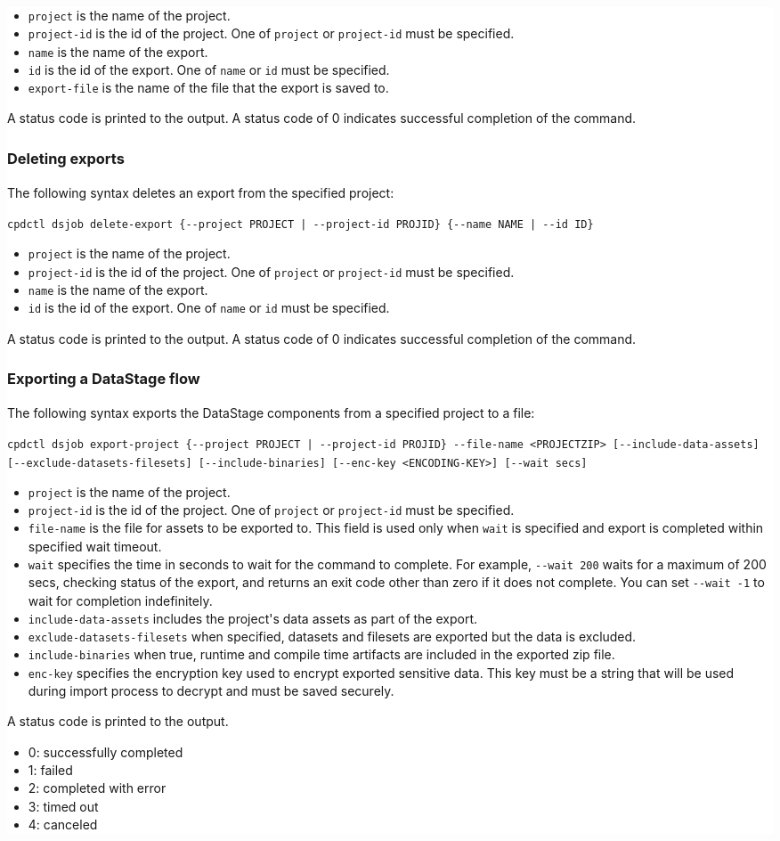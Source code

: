- `project` is the name of the project.
- `project-id` is the id of the project. One of `project` or `project-id` must be specified.
- `name` is the name of the export.
- `id` is the id of the export. One of `name` or `id` must be specified.
- `export-file` is the name of the file that the export is saved to.

A status code is printed to the output. A status code of 0 indicates successful completion of the command.

### Deleting exports

The following syntax deletes an export from the specified project:

```
cpdctl dsjob delete-export {--project PROJECT | --project-id PROJID} {--name NAME | --id ID}
```

- `project` is the name of the project.
- `project-id` is the id of the project. One of `project` or `project-id` must be specified.
- `name` is the name of the export.
- `id` is the id of the export. One of `name` or `id` must be specified.

A status code is printed to the output. A status code of 0 indicates successful completion of
the command.

### Exporting a DataStage flow

The following syntax exports the DataStage components from a specified project to a file:

```
cpdctl dsjob export-project {--project PROJECT | --project-id PROJID} --file-name <PROJECTZIP> [--include-data-assets] [--exclude-datasets-filesets] [--include-binaries] [--enc-key <ENCODING-KEY>] [--wait secs]
```

- `project` is the name of the project.
- `project-id` is the id of the project. One of `project` or `project-id` must be specified.
- `file-name` is the file for assets to be exported to. This field is used only when `wait` is specified and export is completed within specified wait timeout.
- `wait` specifies the time in seconds to wait for the command to complete. For example, `--wait 200` waits for a maximum of 200 secs, checking status of the export, and returns an exit code other than zero if it does not complete. You can set `--wait -1` to wait for completion indefinitely.
- `include-data-assets` includes the project's data assets as part of the export.
- `exclude-datasets-filesets` when specified, datasets and filesets are exported but the data is excluded.
- `include-binaries` when true, runtime and compile time artifacts are included in the exported zip file.
- `enc-key` specifies the encryption key used to encrypt exported sensitive data. This key must be a string that will be used during import process to decrypt and must be saved securely.

A status code is printed to the output.

- 0: successfully completed
- 1: failed
- 2: completed with error
- 3: timed out
- 4: canceled

